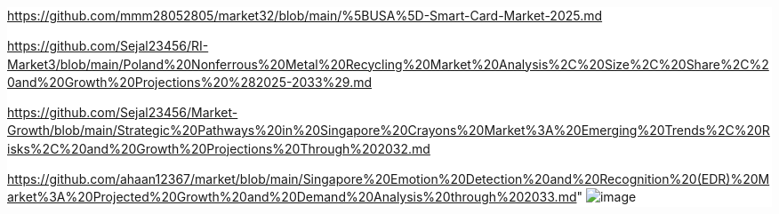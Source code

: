 <a href=https://github.com/mmm28052805/market32/blob/main/%5BUSA%5D-Smart-Card-Market-2025.md>https://github.com/mmm28052805/market32/blob/main/%5BUSA%5D-Smart-Card-Market-2025.md</a>

<a href=https://github.com/Sejal23456/RI-Market3/blob/main/Poland%20Nonferrous%20Metal%20Recycling%20Market%20Analysis%2C%20Size%2C%20Share%2C%20and%20Growth%20Projections%20%282025-2033%29.md>https://github.com/Sejal23456/RI-Market3/blob/main/Poland%20Nonferrous%20Metal%20Recycling%20Market%20Analysis%2C%20Size%2C%20Share%2C%20and%20Growth%20Projections%20%282025-2033%29.md</a>

<a href=https://github.com/Sejal23456/Market-Growth/blob/main/Strategic%20Pathways%20in%20Singapore%20Crayons%20Market%3A%20Emerging%20Trends%2C%20Risks%2C%20and%20Growth%20Projections%20Through%202032.md>https://github.com/Sejal23456/Market-Growth/blob/main/Strategic%20Pathways%20in%20Singapore%20Crayons%20Market%3A%20Emerging%20Trends%2C%20Risks%2C%20and%20Growth%20Projections%20Through%202032.md</a>

<a href=https://github.com/ahaan12367/market/blob/main/Singapore%20Emotion%20Detection%20and%20Recognition%20(EDR)%20Market%3A%20Projected%20Growth%20and%20Demand%20Analysis%20through%202033.md>https://github.com/ahaan12367/market/blob/main/Singapore%20Emotion%20Detection%20and%20Recognition%20(EDR)%20Market%3A%20Projected%20Growth%20and%20Demand%20Analysis%20through%202033.md</a>"
![image](https://github.com/user-attachments/assets/c0879ec7-9411-495d-be68-0d76a580d937)
